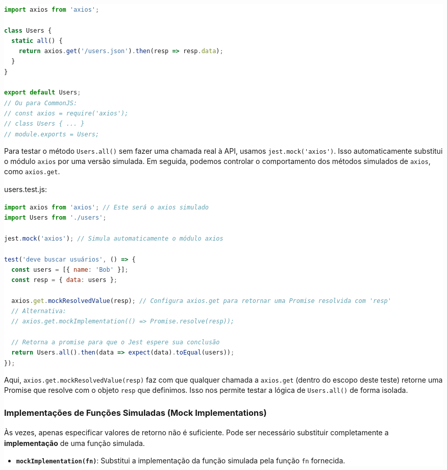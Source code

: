 ```javascript
import axios from 'axios';

class Users {
  static all() {
    return axios.get('/users.json').then(resp => resp.data);
  }
}

export default Users;
// Ou para CommonJS:
// const axios = require('axios');
// class Users { ... }
// module.exports = Users;
```

Para testar o método `Users.all()` sem fazer uma chamada real à API, usamos `jest.mock('axios')`. Isso automaticamente substitui o módulo `axios` por uma versão simulada. Em seguida, podemos controlar o comportamento dos métodos simulados de `axios`, como `axios.get`.

users.test.js:

```javascript
import axios from 'axios'; // Este será o axios simulado
import Users from './users';

jest.mock('axios'); // Simula automaticamente o módulo axios

test('deve buscar usuários', () => {
  const users = [{ name: 'Bob' }];
  const resp = { data: users };

  axios.get.mockResolvedValue(resp); // Configura axios.get para retornar uma Promise resolvida com 'resp'
  // Alternativa:
  // axios.get.mockImplementation(() => Promise.resolve(resp));

  // Retorna a promise para que o Jest espere sua conclusão
  return Users.all().then(data => expect(data).toEqual(users));
});
```

Aqui, `axios.get.mockResolvedValue(resp)` faz com que qualquer chamada a `axios.get` (dentro do escopo deste teste) retorne uma Promise que resolve com o objeto `resp` que definimos. Isso nos permite testar a lógica de `Users.all()` de forma isolada.

### Implementações de Funções Simuladas (Mock Implementations)

Às vezes, apenas especificar valores de retorno não é suficiente. Pode ser necessário substituir completamente a **implementação** de uma função simulada.

- **`mockImplementation(fn)`**: Substitui a implementação da função simulada pela função `fn` fornecida.
    